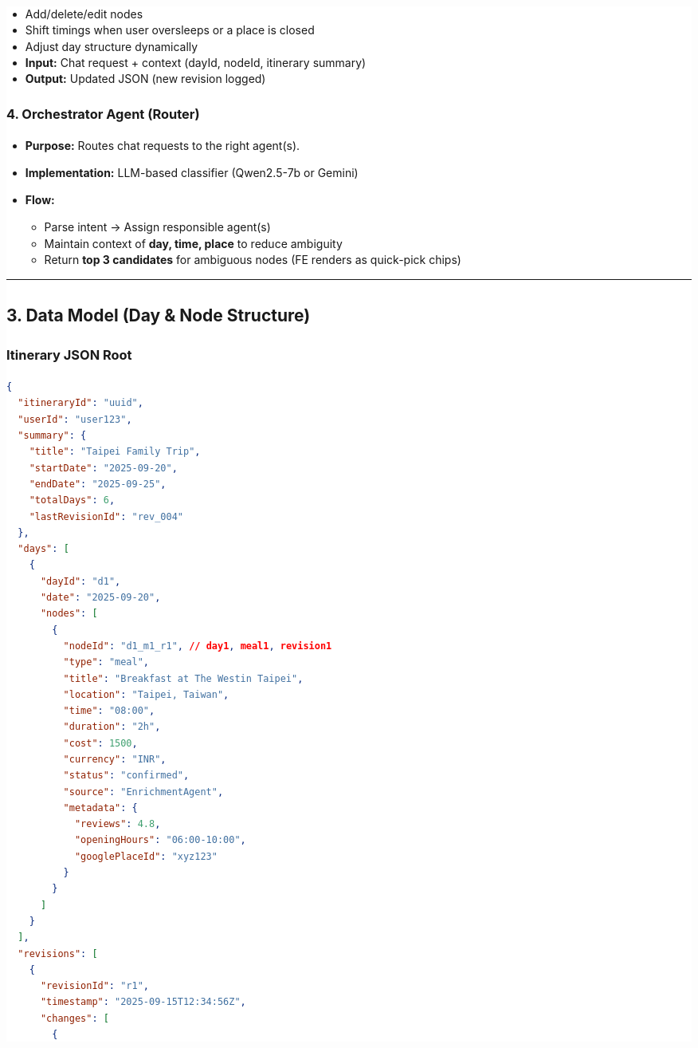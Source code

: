   * Add/delete/edit nodes
  * Shift timings when user oversleeps or a place is closed
  * Adjust day structure dynamically
* **Input:** Chat request + context (dayId, nodeId, itinerary summary)
* **Output:** Updated JSON (new revision logged)

### **4. Orchestrator Agent (Router)**

* **Purpose:** Routes chat requests to the right agent(s).
* **Implementation:** LLM-based classifier (Qwen2.5-7b or Gemini)
* **Flow:**

  * Parse intent → Assign responsible agent(s)
  * Maintain context of **day, time, place** to reduce ambiguity
  * Return **top 3 candidates** for ambiguous nodes (FE renders as quick-pick chips)

---

## 3. Data Model (Day & Node Structure)

### **Itinerary JSON Root**

```json
{
  "itineraryId": "uuid",
  "userId": "user123",
  "summary": {
    "title": "Taipei Family Trip",
    "startDate": "2025-09-20",
    "endDate": "2025-09-25",
    "totalDays": 6,
    "lastRevisionId": "rev_004"
  },
  "days": [
    {
      "dayId": "d1",
      "date": "2025-09-20",
      "nodes": [
        {
          "nodeId": "d1_m1_r1", // day1, meal1, revision1
          "type": "meal",
          "title": "Breakfast at The Westin Taipei",
          "location": "Taipei, Taiwan",
          "time": "08:00",
          "duration": "2h",
          "cost": 1500,
          "currency": "INR",
          "status": "confirmed",
          "source": "EnrichmentAgent",
          "metadata": {
            "reviews": 4.8,
            "openingHours": "06:00-10:00",
            "googlePlaceId": "xyz123"
          }
        }
      ]
    }
  ],
  "revisions": [
    {
      "revisionId": "r1",
      "timestamp": "2025-09-15T12:34:56Z",
      "changes": [
        {
```